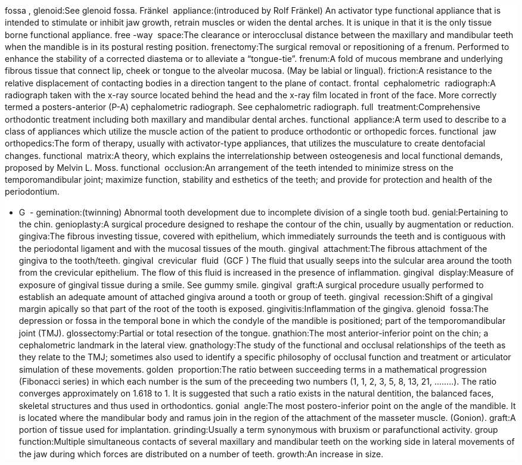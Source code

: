 fossa , glenoid:See glenoid fossa.
Fränkel  appliance:(introduced by Rolf Fränkel) An activator type functional appliance that is intended to stimulate or inhibit jaw growth, retrain muscles or widen the dental arches. It is unique in that it is the only tissue borne functional appliance.
free -way  space:The clearance or interocclusal distance between the maxillary and mandibular teeth when the mandible is in its postural resting position.
frenectomy:The surgical removal or repositioning of a frenum. Performed to enhance the stability of a corrected diastema or to alleviate a “tongue-tie”.
frenum:A fold of mucous membrane and underlying fibrous tissue that connect lip, cheek or tongue to the alveolar mucosa. (May be labial or lingual).
friction:A resistance to the relative displacement of contacting bodies in a direction tangent to the plane of contact.
frontal  cephalometric  radiograph:A radiograph taken with the x-ray source located behind the head and the x-ray film located in front of the face. More correctly termed a posters-anterior (P-A) cephalometric radiograph.  See cephalometric radiograph.
full  treatment:Comprehensive orthodontic treatment including both maxillary and mandibular dental arches.
functional  appliance:A term used to describe to a class of appliances which utilize the muscle action of the patient to produce orthodontic or orthopedic forces.
functional  jaw  orthopedics:The form of therapy, usually with activator-type appliances, that utilizes the musculature to create dentofacial changes.
functional  matrix:A theory, which explains the interrelationship between osteogenesis and local functional demands, proposed by Melvin L. Moss.
functional  occlusion:An arrangement of the teeth intended to minimize stress on the temporomandibular joint; maximize function, stability and esthetics of the teeth; and provide for protection and health of the periodontium.

- G  -
gemination:(twinning) Abnormal tooth development due to incomplete division of a single tooth bud.
genial:Pertaining to the chin.
genioplasty:A surgical procedure designed to reshape the contour of the chin, usually by augmentation or reduction.
gingiva:The fibrous investing tissue, covered with epithelium, which immediately surrounds the teeth and is contiguous with the periodontal ligament and with the mucosal tissues of the mouth.
gingival  attachment:The fibrous attachment of the gingiva to the tooth/teeth.
gingival  crevicular  fluid  (GCF ) The fluid that usually seeps into the sulcular area around the tooth from the crevicular epithelium. The flow of this fluid is increased in the presence of inflammation.
gingival  display:Measure of exposure of gingival tissue during a smile. See gummy smile.
gingival  graft:A surgical procedure usually performed to establish an adequate amount of attached gingiva around a tooth or group of teeth.
gingival  recession:Shift of a gingival margin apically so that part of the root of the tooth is exposed.
gingivitis:Inflammation of the gingiva.
glenoid  fossa:The depression or fossa in the temporal bone in which the condyle of the mandible is positioned; part of the temporomandibular joint (TMJ).
glossectomy:Partial or total resection of the tongue.
gnathion:The most anterior-inferior point on the chin; a cephalometric landmark in the lateral view.
gnathology:The study of the functional and occlusal relationships of the teeth as they relate to the TMJ; sometimes also used to identify a specific philosophy of occlusal function and treatment or articulator simulation of these movements.
golden  proportion:The ratio between succeeding terms in a mathematical progression (Fibonacci series) in which each number is the sum of the preceeding two numbers (1, 1, 2, 3, 5, 8, 13, 21, ……..). The ratio converges approximately on 1.618 to 1. It is suggested that such a ratio exists in the natural dentition, the balanced faces, skeletal structures and thus used in orthodontics.
gonial  angle:The most postero-inferior point on the angle of the mandible. It is located where the mandibular body and ramus join in the region of the attachment of the masseter muscle. (Gonion).
graft:A portion of tissue used for implantation.
grinding:Usually a term synonymous with bruxism or parafunctional activity.
group  function:Multiple simultaneous contacts of several maxillary and mandibular teeth on the working side in lateral movements of the jaw during which forces are distributed on a number of teeth.
growth:An increase in size.